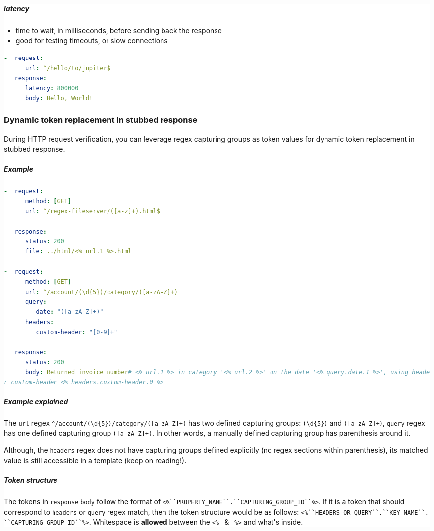 ##### latency

* time to wait, in milliseconds, before sending back the response
* good for testing timeouts, or slow connections

```yaml
-  request:
      url: ^/hello/to/jupiter$
   response:
      latency: 800000
      body: Hello, World!
```

### Dynamic token replacement in stubbed response

During HTTP request verification, you can leverage regex capturing groups as token values for dynamic token replacement in stubbed response.

##### Example
```yaml
-  request:
      method: [GET]
      url: ^/regex-fileserver/([a-z]+).html$

   response:
      status: 200
      file: ../html/<% url.1 %>.html
      
-  request:
      method: [GET]
      url: ^/account/(\d{5})/category/([a-zA-Z]+)
      query:
         date: "([a-zA-Z]+)"
      headers:
         custom-header: "[0-9]+"

   response:
      status: 200
      body: Returned invoice number# <% url.1 %> in category '<% url.2 %>' on the date '<% query.date.1 %>', using header custom-header <% headers.custom-header.0 %>
```
##### Example explained

The `url` regex `^/account/(\d{5})/category/([a-zA-Z]+)` has two defined capturing groups: `(\d{5})` and `([a-zA-Z]+)`, `query` regex has one defined capturing group `([a-zA-Z]+)`. In other words, a manually defined capturing group has parenthesis around it.

Although, the `headers` regex does not have capturing groups defined explicitly (no regex sections within parenthesis), its matched value is still accessible in a template (keep on reading!).

##### Token structure
The tokens in `response` `body` follow the format of `<%``PROPERTY_NAME``.``CAPTURING_GROUP_ID``%>`. If it is a token that should correspond to `headers` or `query` regex match, then the token structure would be as follows: `<%``HEADERS_OR_QUERY``.``KEY_NAME``.``CAPTURING_GROUP_ID``%>`. Whitespace is __allowed__ between the `<% ` & ` %>` and what's inside.


[travis-badge]: https://img.shields.io/travis/azagniotov/stubby4j/master.svg
[travis-link]: http://travis-ci.org/azagniotov/stubby4j
[versioneye-badge]: https://img.shields.io/versioneye/d/ruby/rails.svg
[versioneye-link]: https://www.versioneye.com/user/projects/5812971fd33a710043fba01f
[codecov-badge]: https://codecov.io/gh/azagniotov/stubby4j/branch/master/graph/badge.svg
[codecov-link]: https://codecov.io/gh/azagniotov/stubby4j
[maven-badge]: https://img.shields.io/maven-central/v/io.github.azagniotov/stubby4j.svg?style=flat&label=maven-central
[maven-link]: http://search.maven.org/#search%7Cga%7C1%7Cg%3A%22io.github.azagniotov%22%20AND%20a%3A%22stubby4j%22
[stackoverflow-badge]: https://img.shields.io/badge/stackoverflow-stubby4j-brightgreen.svg?style=flat
[stackoverflow-link]: http://stackoverflow.com/questions/tagged/stubby4j
[chat-badge]: https://img.shields.io/gitter/room/stubby4j/stubby4j.svg?style=flat
[chat-link]: https://gitter.im/stubby4j/Lobby
[license-badge]: https://img.shields.io/badge/license-MIT-blue.svg?style=flat
[license-link]: http://badges.mit-license.org
[logo-badge]: https://cdn.rawgit.com/azagniotov/stubby4j/master/assets/stubby-logo-duke-hiding.svg
[logo-link]: https://github.com/azagniotov/stubby4j